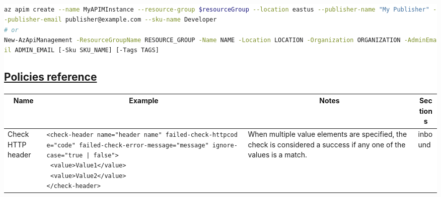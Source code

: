 ```sh
az apim create --name MyAPIMInstance --resource-group $resourceGroup --location eastus --publisher-name "My Publisher" --publisher-email publisher@example.com --sku-name Developer
# or
New-AzApiManagement -ResourceGroupName RESOURCE_GROUP -Name NAME -Location LOCATION -Organization ORGANIZATION -AdminEmail ADMIN_EMAIL [-Sku SKU_NAME] [-Tags TAGS]
```

## [Policies reference](https://learn.microsoft.com/en-us/azure/api-management/api-management-policies)

| Name                                  | Example                                                                                                                                                                                                                                                                                                                                                                                                                                                                                                                                                                                                                                                                                                                                                                                                                                                                                                                                                                                                                                                                                                       | Notes                                                                                                                                                                                                                                                                                                                                 | Sections                    |
| ------------------------------------- | ------------------------------------------------------------------------------------------------------------------------------------------------------------------------------------------------------------------------------------------------------------------------------------------------------------------------------------------------------------------------------------------------------------------------------------------------------------------------------------------------------------------------------------------------------------------------------------------------------------------------------------------------------------------------------------------------------------------------------------------------------------------------------------------------------------------------------------------------------------------------------------------------------------------------------------------------------------------------------------------------------------------------------------------------------------------------------------------------------------- | ------------------------------------------------------------------------------------------------------------------------------------------------------------------------------------------------------------------------------------------------------------------------------------------------------------------------------------- | --------------------------- |
| Check HTTP header                     | `<check-header name="header name" failed-check-httpcode="code" failed-check-error-message="message" ignore-case="true \| false">`<br>&nbsp;&nbsp;`<value>Value1</value>`<br>&nbsp;&nbsp;`<value>Value2</value>`<br>`</check-header>`                                                                                                                                                                                                                                                                                                                                                                                                                                                                                                                                                                                                                                                                                                                                                                                                                                                                          | When multiple value elements are specified, the check is considered a success if any one of the values is a match.                                                                                                                                                                                                                    | inbound                     |